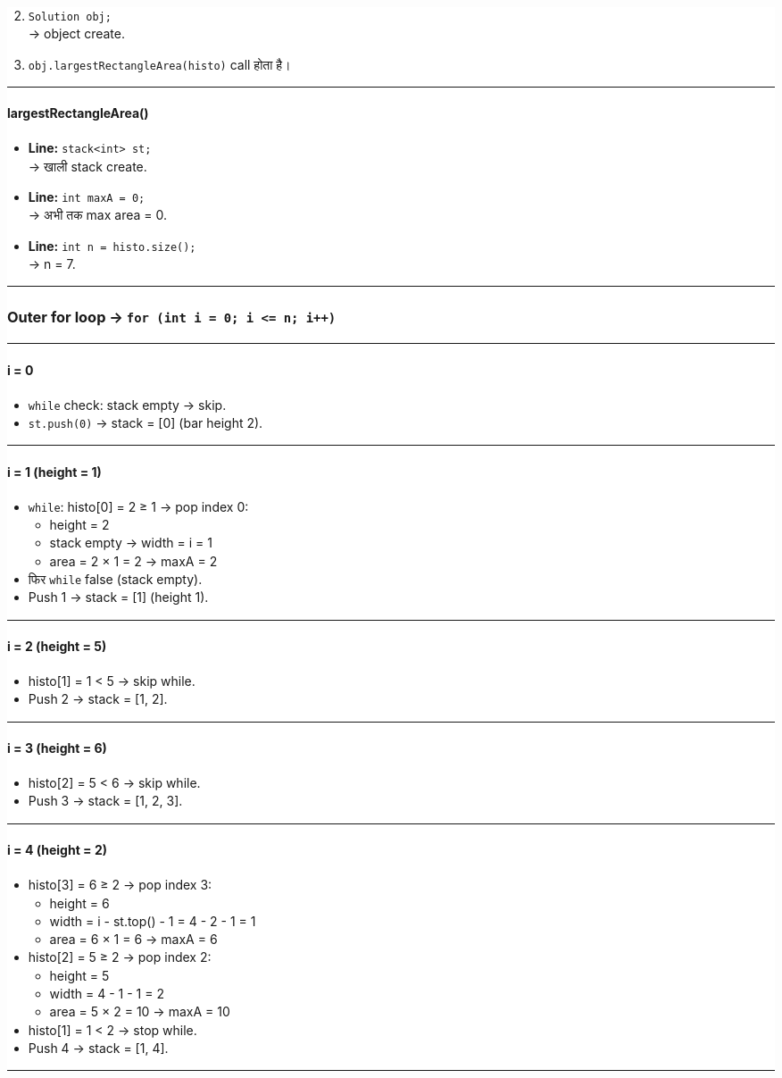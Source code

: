2. `Solution obj;`  
   → object create.

3. `obj.largestRectangleArea(histo)` call होता है।

---

#### **largestRectangleArea()**
- **Line:** `stack<int> st;`  
  → खाली stack create.

- **Line:** `int maxA = 0;`  
  → अभी तक max area = 0.

- **Line:** `int n = histo.size();`  
  → n = 7.

---

### **Outer for loop** → `for (int i = 0; i <= n; i++)`

---

#### **i = 0**  
- `while` check: stack empty → skip.  
- `st.push(0)` → stack = [0] (bar height 2).

---

#### **i = 1** (height = 1)  
- `while`: histo[0] = 2 ≥ 1 → pop index 0:  
  - height = 2  
  - stack empty → width = i = 1  
  - area = 2 × 1 = 2 → maxA = 2  
- फिर `while` false (stack empty).  
- Push 1 → stack = [1] (height 1).

---

#### **i = 2** (height = 5)  
- histo[1] = 1 < 5 → skip while.  
- Push 2 → stack = [1, 2].

---

#### **i = 3** (height = 6)  
- histo[2] = 5 < 6 → skip while.  
- Push 3 → stack = [1, 2, 3].

---

#### **i = 4** (height = 2)  
- histo[3] = 6 ≥ 2 → pop index 3:  
  - height = 6  
  - width = i - st.top() - 1 = 4 - 2 - 1 = 1  
  - area = 6 × 1 = 6 → maxA = 6  
- histo[2] = 5 ≥ 2 → pop index 2:  
  - height = 5  
  - width = 4 - 1 - 1 = 2  
  - area = 5 × 2 = 10 → maxA = 10  
- histo[1] = 1 < 2 → stop while.  
- Push 4 → stack = [1, 4].

---